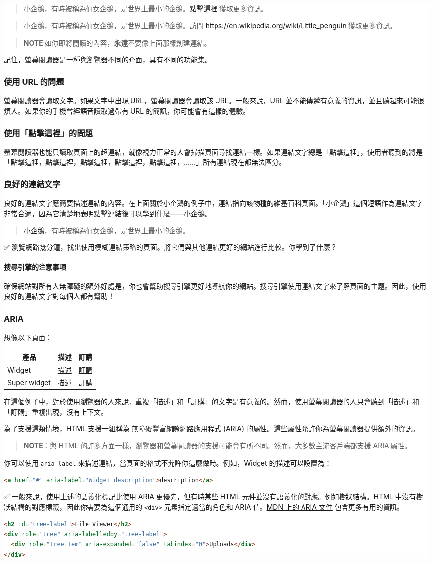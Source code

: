 > 小企鵝，有時被稱為仙女企鵝，是世界上最小的企鵝。[點擊這裡](https://en.wikipedia.org/wiki/Little_penguin) 獲取更多資訊。

> 小企鵝，有時被稱為仙女企鵝，是世界上最小的企鵝。訪問 https://en.wikipedia.org/wiki/Little_penguin 獲取更多資訊。

> **NOTE** 如你即將閱讀的內容，**永遠**不要像上面那樣創建連結。

記住，螢幕閱讀器是一種與瀏覽器不同的介面，具有不同的功能集。

### 使用 URL 的問題

螢幕閱讀器會讀取文字。如果文字中出現 URL，螢幕閱讀器會讀取該 URL。一般來說，URL 並不能傳遞有意義的資訊，並且聽起來可能很煩人。如果你的手機曾經語音讀取過帶有 URL 的簡訊，你可能會有這樣的體驗。

### 使用「點擊這裡」的問題

螢幕閱讀器也能只讀取頁面上的超連結，就像視力正常的人會掃描頁面尋找連結一樣。如果連結文字總是「點擊這裡」，使用者聽到的將是「點擊這裡，點擊這裡，點擊這裡，點擊這裡，點擊這裡，……」所有連結現在都無法區分。

### 良好的連結文字

良好的連結文字應簡要描述連結的內容。在上面關於小企鵝的例子中，連結指向該物種的維基百科頁面。「小企鵝」這個短語作為連結文字非常合適，因為它清楚地表明點擊連結後可以學到什麼——小企鵝。

> [小企鵝](https://en.wikipedia.org/wiki/Little_penguin)，有時被稱為仙女企鵝，是世界上最小的企鵝。

✅ 瀏覽網路幾分鐘，找出使用模糊連結策略的頁面。將它們與其他連結更好的網站進行比較。你學到了什麼？

#### 搜尋引擎的注意事項

確保網站對所有人無障礙的額外好處是，你也會幫助搜尋引擎更好地導航你的網站。搜尋引擎使用連結文字來了解頁面的主題。因此，使用良好的連結文字對每個人都有幫助！

### ARIA

想像以下頁面：

| 產品          | 描述              | 訂購              |  
| ------------- | ----------------- | ----------------- |  
| Widget        | [描述](../../../../1-getting-started-lessons/3-accessibility/')       | [訂購](../../../../1-getting-started-lessons/3-accessibility/')       |  
| Super widget  | [描述](../../../../1-getting-started-lessons/3-accessibility/')       | [訂購](../../../../1-getting-started-lessons/3-accessibility/')       |  

在這個例子中，對於使用瀏覽器的人來說，重複「描述」和「訂購」的文字是有意義的。然而，使用螢幕閱讀器的人只會聽到「描述」和「訂購」重複出現，沒有上下文。

為了支援這類情境，HTML 支援一組稱為 [無障礙豐富網際網路應用程式 (ARIA)](https://developer.mozilla.org/docs/Web/Accessibility/ARIA) 的屬性。這些屬性允許你為螢幕閱讀器提供額外的資訊。

> **NOTE**：與 HTML 的許多方面一樣，瀏覽器和螢幕閱讀器的支援可能會有所不同。然而，大多數主流客戶端都支援 ARIA 屬性。

你可以使用 `aria-label` 來描述連結，當頁面的格式不允許你這麼做時。例如，Widget 的描述可以設置為：

``` html
<a href="#" aria-label="Widget description">description</a>
```

✅ 一般來說，使用上述的語義化標記比使用 ARIA 更優先，但有時某些 HTML 元件並沒有語義化的對應。例如樹狀結構。HTML 中沒有樹狀結構的對應標籤，因此你需要為這個通用的 `<div>` 元素指定適當的角色和 ARIA 值。[MDN 上的 ARIA 文件](https://developer.mozilla.org/docs/Web/Accessibility/ARIA) 包含更多有用的資訊。

```html
<h2 id="tree-label">File Viewer</h2>
<div role="tree" aria-labelledby="tree-label">
  <div role="treeitem" aria-expanded="false" tabindex="0">Uploads</div>
</div>
```
